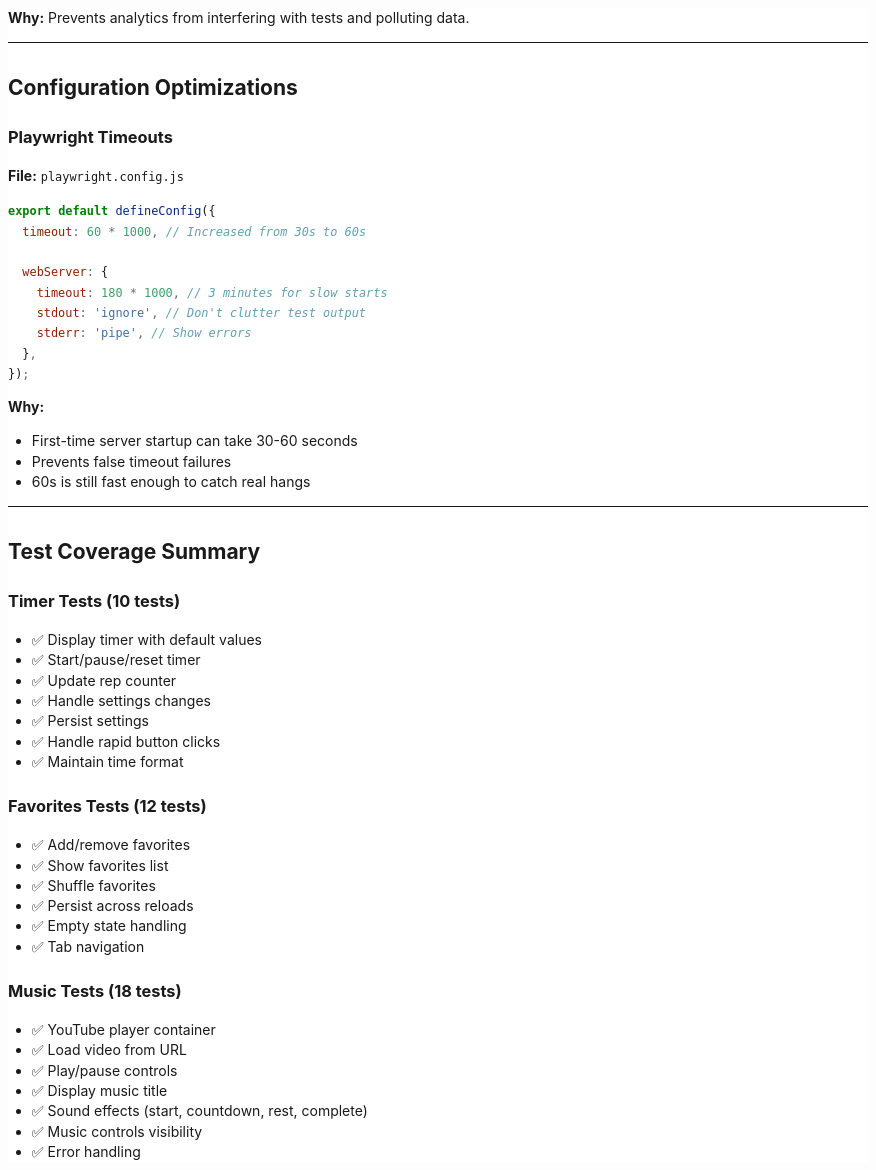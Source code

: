 **Why:** Prevents analytics from interfering with tests and polluting data.

---

## Configuration Optimizations

### Playwright Timeouts

**File:** `playwright.config.js`

```javascript
export default defineConfig({
  timeout: 60 * 1000, // Increased from 30s to 60s

  webServer: {
    timeout: 180 * 1000, // 3 minutes for slow starts
    stdout: 'ignore', // Don't clutter test output
    stderr: 'pipe', // Show errors
  },
});
```

**Why:**
- First-time server startup can take 30-60 seconds
- Prevents false timeout failures
- 60s is still fast enough to catch real hangs

---

## Test Coverage Summary

### Timer Tests (10 tests)
- ✅ Display timer with default values
- ✅ Start/pause/reset timer
- ✅ Update rep counter
- ✅ Handle settings changes
- ✅ Persist settings
- ✅ Handle rapid button clicks
- ✅ Maintain time format

### Favorites Tests (12 tests)
- ✅ Add/remove favorites
- ✅ Show favorites list
- ✅ Shuffle favorites
- ✅ Persist across reloads
- ✅ Empty state handling
- ✅ Tab navigation

### Music Tests (18 tests)
- ✅ YouTube player container
- ✅ Load video from URL
- ✅ Play/pause controls
- ✅ Display music title
- ✅ Sound effects (start, countdown, rest, complete)
- ✅ Music controls visibility
- ✅ Error handling
